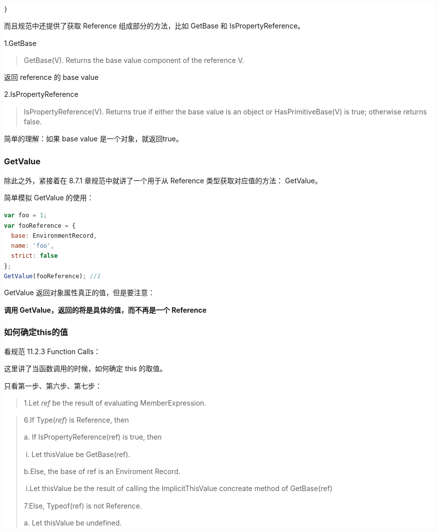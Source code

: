 ```javascript
}
```

而且规范中还提供了获取 Reference 组成部分的方法，比如 GetBase 和 IsPropertyReference。

1.GetBase

> GetBase(V). Returns the base value component of the reference V.

返回 reference 的 base value

2.IsPropertyReference

> IsPropertyReference(V). Returns true if either the base value is an object or HasPrimitiveBase(V) is true; otherwise returns false.

简单的理解：如果 base value 是一个对象，就返回true。



### GetValue

除此之外，紧接着在 8.7.1 章规范中就讲了一个用于从 Reference 类型获取对应值的方法： GetValue。

简单模拟 GetValue 的使用：

```javascript
var foo = 1;
var fooReference = {
  base: EnvironmentRecord,
  name: 'foo',
  strict: false
};
GetValue(fooReference); //1
```

GetValue 返回对象属性真正的值，但是要注意：

**调用 GetValue，返回的将是具体的值，而不再是一个 Reference**



### 如何确定this的值

看规范 11.2.3 Function Calls：

这里讲了当函数调用的时候，如何确定 this 的取值。

只看第一步、第六步、第七步：

> 1.Let *ref* be the result of evaluating MemberExpression.

> 6.If Type(*ref*) is Reference, then
>
> a. If IsPropertyReference(ref) is true, then
>
> ​	i. Let thisValue be GetBase(ref).
>
> b.Else, the base of ref is an Enviroment Record.
>
> ​	i.Let thisValue be the result of calling the ImplicitThisValue concreate method of GetBase(ref)
>
> 7.Else, Typeof(ref) is not Reference.
>
>  a. Let thisValue be undefined.
